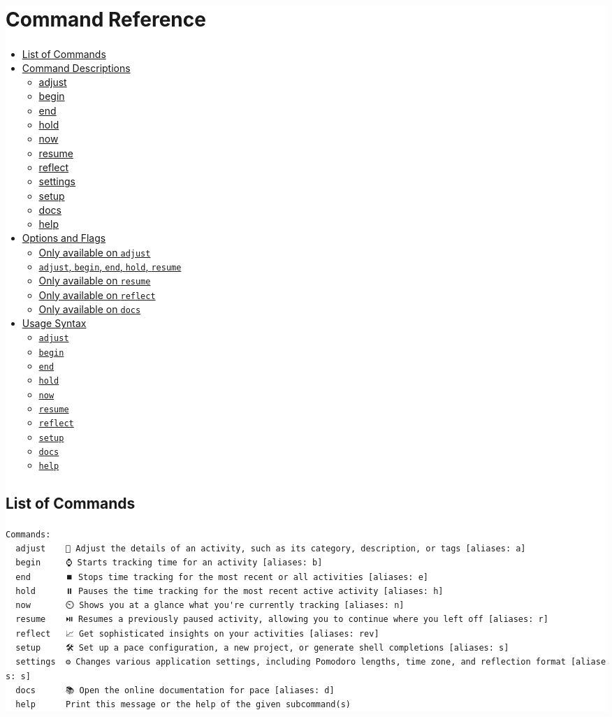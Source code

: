 # Command Reference



- [List of Commands](#list-of-commands)
- [Command Descriptions](#command-descriptions)
  - [adjust](#adjust)
  - [begin](#begin)
  - [end](#end)
  - [hold](#hold)
  - [now](#now)
  - [resume](#resume)
  - [reflect](#reflect)
  - [settings](#settings)
  - [setup](#setup)
  - [docs](#docs)
  - [help](#help)
- [Options and Flags](#options-and-flags)
  - [Only available on `adjust`](#only-available-on-adjust)
  - [`adjust`, `begin`, `end`, `hold`, `resume`](#adjust-begin-end-hold-resume)
  - [Only available on `resume`](#only-available-on-resume)
  - [Only available on `reflect`](#only-available-on-reflect)
  - [Only available on `docs`](#only-available-on-docs)
- [Usage Syntax](#usage-syntax)
  - [`adjust`](#adjust-1)
  - [`begin`](#begin-1)
  - [`end`](#end-1)
  - [`hold`](#hold-1)
  - [`now`](#now-1)
  - [`resume`](#resume-1)
  - [`reflect`](#reflect-1)
  - [`setup`](#setup-1)
  - [`docs`](#docs-1)
  - [`help`](#help-1)



## List of Commands

```console
Commands:
  adjust    📝 Adjust the details of an activity, such as its category, description, or tags [aliases: a]
  begin     ⌚ Starts tracking time for an activity [aliases: b]
  end       ⏹️ Stops time tracking for the most recent or all activities [aliases: e]
  hold      ⏸️ Pauses the time tracking for the most recent active activity [aliases: h]
  now       ⏲️ Shows you at a glance what you're currently tracking [aliases: n]
  resume    ⏯️ Resumes a previously paused activity, allowing you to continue where you left off [aliases: r]
  reflect   📈 Get sophisticated insights on your activities [aliases: rev]
  setup     🛠️ Set up a pace configuration, a new project, or generate shell completions [aliases: s]
  settings  ⚙️ Changes various application settings, including Pomodoro lengths, time zone, and reflection format [aliases: s]
  docs      📚 Open the online documentation for pace [aliases: d]
  help      Print this message or the help of the given subcommand(s)
```
